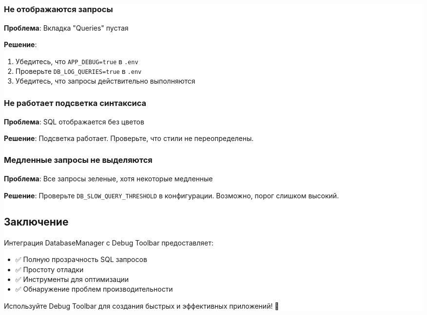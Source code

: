 ### Не отображаются запросы

**Проблема**: Вкладка "Queries" пустая

**Решение**:
1. Убедитесь, что `APP_DEBUG=true` в `.env`
2. Проверьте `DB_LOG_QUERIES=true` в `.env`
3. Убедитесь, что запросы действительно выполняются

### Не работает подсветка синтаксиса

**Проблема**: SQL отображается без цветов

**Решение**: Подсветка работает. Проверьте, что стили не переопределены.

### Медленные запросы не выделяются

**Проблема**: Все запросы зеленые, хотя некоторые медленные

**Решение**: Проверьте `DB_SLOW_QUERY_THRESHOLD` в конфигурации. Возможно, порог слишком высокий.

## Заключение

Интеграция DatabaseManager с Debug Toolbar предоставляет:

- ✅ Полную прозрачность SQL запросов
- ✅ Простоту отладки
- ✅ Инструменты для оптимизации
- ✅ Обнаружение проблем производительности

Используйте Debug Toolbar для создания быстрых и эффективных приложений! 🚀


